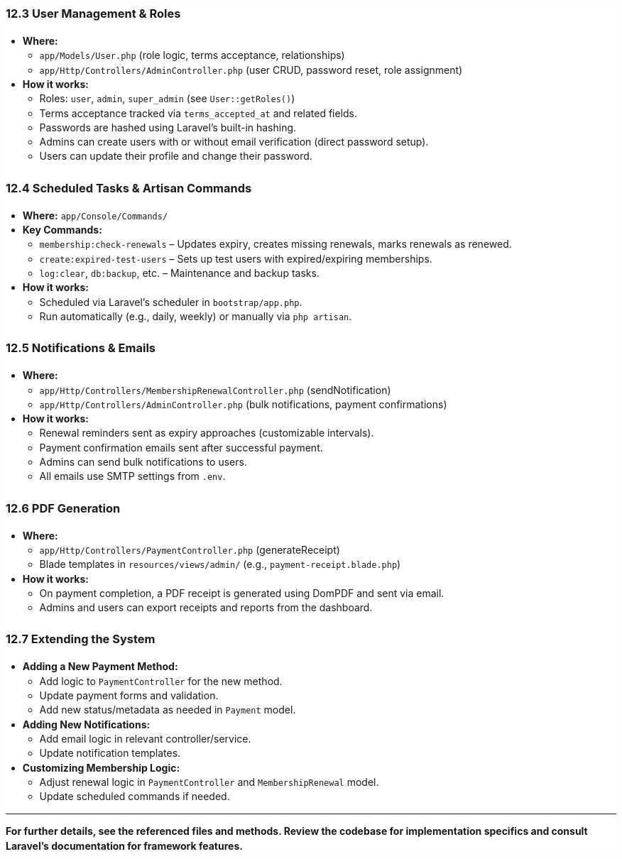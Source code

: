 ### 12.3 User Management & Roles
- **Where:**
  - `app/Models/User.php` (role logic, terms acceptance, relationships)
  - `app/Http/Controllers/AdminController.php` (user CRUD, password reset, role assignment)
- **How it works:**
  - Roles: `user`, `admin`, `super_admin` (see `User::getRoles()`)
  - Terms acceptance tracked via `terms_accepted_at` and related fields.
  - Passwords are hashed using Laravel’s built-in hashing.
  - Admins can create users with or without email verification (direct password setup).
  - Users can update their profile and change their password.

### 12.4 Scheduled Tasks & Artisan Commands
- **Where:** `app/Console/Commands/`
- **Key Commands:**
  - `membership:check-renewals` – Updates expiry, creates missing renewals, marks renewals as renewed.
  - `create:expired-test-users` – Sets up test users with expired/expiring memberships.
  - `log:clear`, `db:backup`, etc. – Maintenance and backup tasks.
- **How it works:**
  - Scheduled via Laravel’s scheduler in `bootstrap/app.php`.
  - Run automatically (e.g., daily, weekly) or manually via `php artisan`.

### 12.5 Notifications & Emails
- **Where:**
  - `app/Http/Controllers/MembershipRenewalController.php` (sendNotification)
  - `app/Http/Controllers/AdminController.php` (bulk notifications, payment confirmations)
- **How it works:**
  - Renewal reminders sent as expiry approaches (customizable intervals).
  - Payment confirmation emails sent after successful payment.
  - Admins can send bulk notifications to users.
  - All emails use SMTP settings from `.env`.

### 12.6 PDF Generation
- **Where:**
  - `app/Http/Controllers/PaymentController.php` (generateReceipt)
  - Blade templates in `resources/views/admin/` (e.g., `payment-receipt.blade.php`)
- **How it works:**
  - On payment completion, a PDF receipt is generated using DomPDF and sent via email.
  - Admins and users can export receipts and reports from the dashboard.

### 12.7 Extending the System
- **Adding a New Payment Method:**
  - Add logic to `PaymentController` for the new method.
  - Update payment forms and validation.
  - Add new status/metadata as needed in `Payment` model.
- **Adding New Notifications:**
  - Add email logic in relevant controller/service.
  - Update notification templates.
- **Customizing Membership Logic:**
  - Adjust renewal logic in `PaymentController` and `MembershipRenewal` model.
  - Update scheduled commands if needed.

---

**For further details, see the referenced files and methods. Review the codebase for implementation specifics and consult Laravel’s documentation for framework features.** 